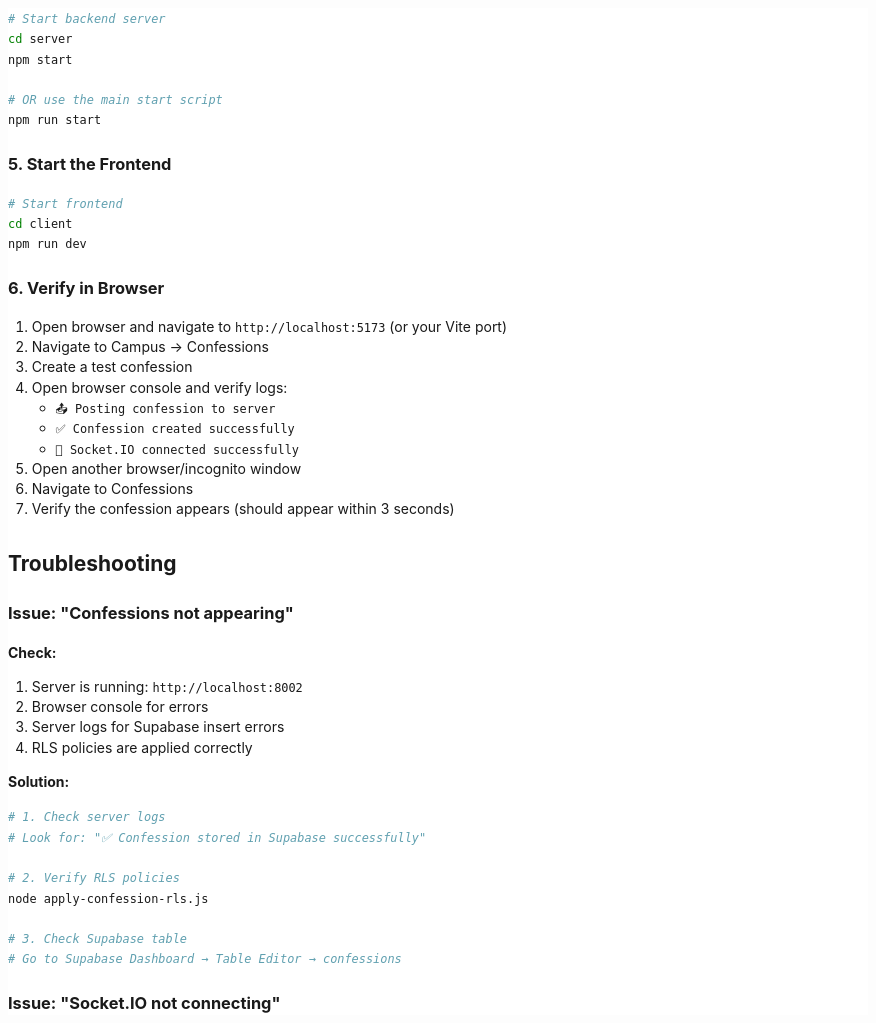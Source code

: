 ```bash
# Start backend server
cd server
npm start

# OR use the main start script
npm run start
```

### 5. Start the Frontend

```bash
# Start frontend
cd client
npm run dev
```

### 6. Verify in Browser

1. Open browser and navigate to `http://localhost:5173` (or your Vite port)
2. Navigate to Campus → Confessions
3. Create a test confession
4. Open browser console and verify logs:
   - `📤 Posting confession to server`
   - `✅ Confession created successfully`
   - `🔌 Socket.IO connected successfully`
5. Open another browser/incognito window
6. Navigate to Confessions
7. Verify the confession appears (should appear within 3 seconds)

## Troubleshooting

### Issue: "Confessions not appearing"

**Check:**
1. Server is running: `http://localhost:8002`
2. Browser console for errors
3. Server logs for Supabase insert errors
4. RLS policies are applied correctly

**Solution:**
```bash
# 1. Check server logs
# Look for: "✅ Confession stored in Supabase successfully"

# 2. Verify RLS policies
node apply-confession-rls.js

# 3. Check Supabase table
# Go to Supabase Dashboard → Table Editor → confessions
```

### Issue: "Socket.IO not connecting"
